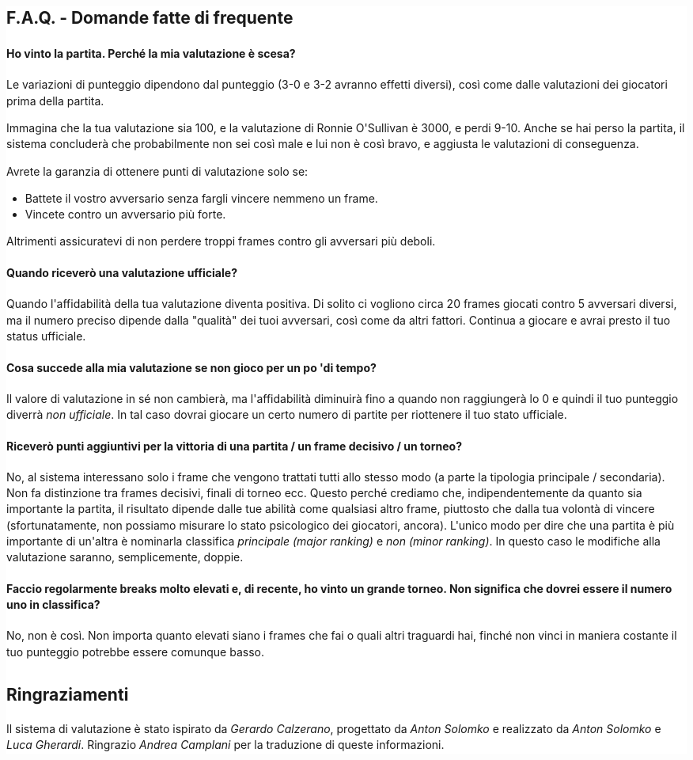 
## F.A.Q. - Domande fatte di frequente

#### Ho vinto la partita. Perché la mia valutazione è scesa?

Le variazioni di punteggio dipendono dal punteggio (3-0 e 3-2 avranno effetti diversi), così come dalle valutazioni dei giocatori prima della partita.

Immagina che la tua valutazione sia 100, e la valutazione di Ronnie O'Sullivan è 3000, e perdi 9-10. Anche se hai perso la partita, il sistema concluderà che probabilmente non sei così male e lui non è così bravo, e aggiusta le valutazioni di conseguenza.

Avrete la garanzia di ottenere punti di valutazione solo se:
* Battete il vostro avversario senza fargli vincere nemmeno un frame.
*	Vincete contro un avversario più forte.

Altrimenti assicuratevi di non perdere troppi frames contro gli avversari più deboli.

#### Quando riceverò una valutazione ufficiale?

Quando l'affidabilità della tua valutazione diventa positiva. 
Di solito ci vogliono circa 20 frames giocati contro 5 avversari diversi, ma il numero preciso dipende dalla "qualità" dei tuoi avversari, così come da altri fattori. 
Continua a giocare e avrai presto il tuo status ufficiale.

#### Cosa succede alla mia valutazione se non gioco per un po 'di tempo?

Il valore di valutazione in sé non cambierà, ma l'affidabilità diminuirà fino a quando non raggiungerà lo 0 e quindi il tuo punteggio diverrà *non ufficiale*. 
In tal caso dovrai giocare un certo numero di partite per riottenere il tuo stato ufficiale.

#### Riceverò punti aggiuntivi per la vittoria di una partita / un frame decisivo / un torneo?

No, al sistema interessano solo i frame che vengono trattati tutti allo stesso modo (a parte la tipologia principale / secondaria). Non fa distinzione tra frames decisivi, finali di torneo ecc. Questo perché crediamo che, indipendentemente da quanto sia importante la partita, il risultato dipende dalle tue abilità come qualsiasi altro frame, piuttosto che dalla tua volontà di vincere (sfortunatamente, non possiamo misurare lo stato psicologico dei giocatori, ancora). L'unico modo per dire che una partita è più importante di un'altra è nominarla classifica *principale (major ranking)* e *non (minor ranking)*. In questo caso le modifiche alla valutazione saranno, semplicemente, doppie.

#### Faccio regolarmente breaks molto elevati e, di recente, ho vinto un grande torneo. Non significa che dovrei essere il numero uno in classifica?

No, non è così. Non importa quanto elevati siano i frames che fai o quali altri traguardi hai, finché non vinci in maniera costante il tuo punteggio potrebbe essere comunque basso.

## Ringraziamenti
Il sistema di valutazione è stato ispirato da *Gerardo Calzerano*, progettato da *Anton Solomko* e realizzato da *Anton Solomko* e *Luca Gherardi*. Ringrazio *Andrea Camplani* per la traduzione di queste informazioni.
